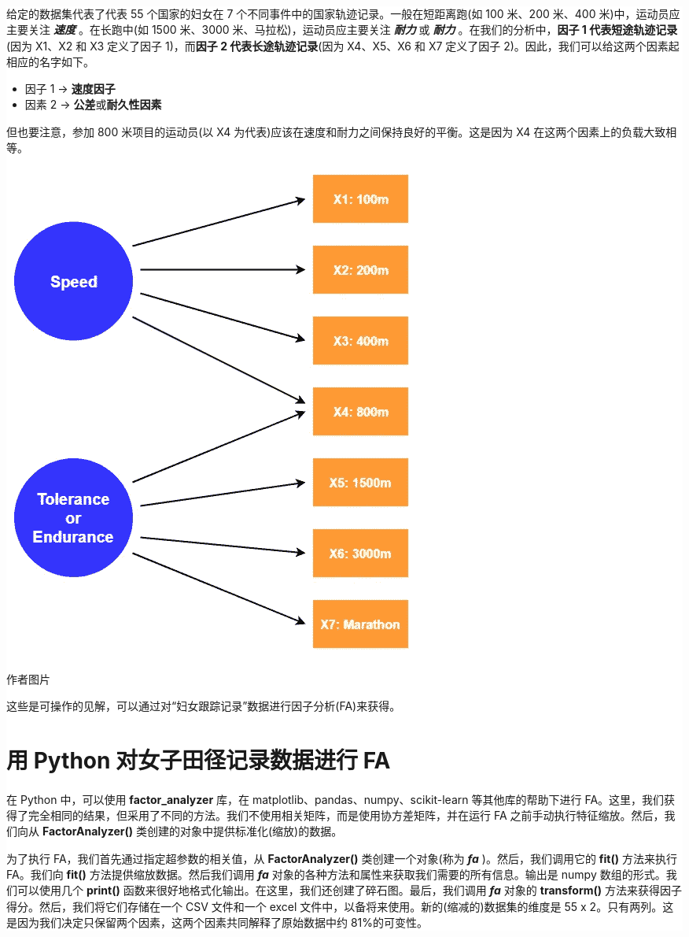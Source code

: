 给定的数据集代表了代表 55 个国家的妇女在 7 个不同事件中的国家轨迹记录。一般在短距离跑(如 100 米、200 米、400 米)中，运动员应主要关注 ***速度*** 。在长跑中(如 1500 米、3000 米、马拉松)，运动员应主要关注 ***耐力*** 或 ***耐力*** 。在我们的分析中，**因子 1 代表短途轨迹记录**(因为 X1、X2 和 X3 定义了因子 1)，而**因子 2 代表长途轨迹记录**(因为 X4、X5、X6 和 X7 定义了因子 2)。因此，我们可以给这两个因素起相应的名字如下。

*   因子 1 → **速度因子**
*   因素 2 → **公差**或**耐久性因素**

但也要注意，参加 800 米项目的运动员(以 X4 为代表)应该在速度和耐力之间保持良好的平衡。这是因为 X4 在这两个因素上的负载大致相等。

![](img/a153d51457df57798acde64761bae004.png)

作者图片

这些是可操作的见解，可以通过对“妇女跟踪记录”数据进行因子分析(FA)来获得。

# 用 Python 对女子田径记录数据进行 FA

在 Python 中，可以使用 **factor_analyzer** 库，在 matplotlib、pandas、numpy、scikit-learn 等其他库的帮助下进行 FA。这里，我们获得了完全相同的结果，但采用了不同的方法。我们不使用相关矩阵，而是使用协方差矩阵，并在运行 FA 之前手动执行特征缩放。然后，我们向从 **FactorAnalyzer()** 类创建的对象中提供标准化(缩放)的数据。

为了执行 FA，我们首先通过指定超参数的相关值，从 **FactorAnalyzer()** 类创建一个对象(称为 ***fa*** )。然后，我们调用它的 **fit()** 方法来执行 FA。我们向 **fit()** 方法提供缩放数据。然后我们调用 ***fa*** 对象的各种方法和属性来获取我们需要的所有信息。输出是 numpy 数组的形式。我们可以使用几个 **print()** 函数来很好地格式化输出。在这里，我们还创建了碎石图。最后，我们调用 ***fa*** 对象的 **transform()** 方法来获得因子得分。然后，我们将它们存储在一个 CSV 文件和一个 excel 文件中，以备将来使用。新的(缩减的)数据集的维度是 55 x 2。只有两列。这是因为我们决定只保留两个因素，这两个因素共同解释了原始数据中约 81%的可变性。
